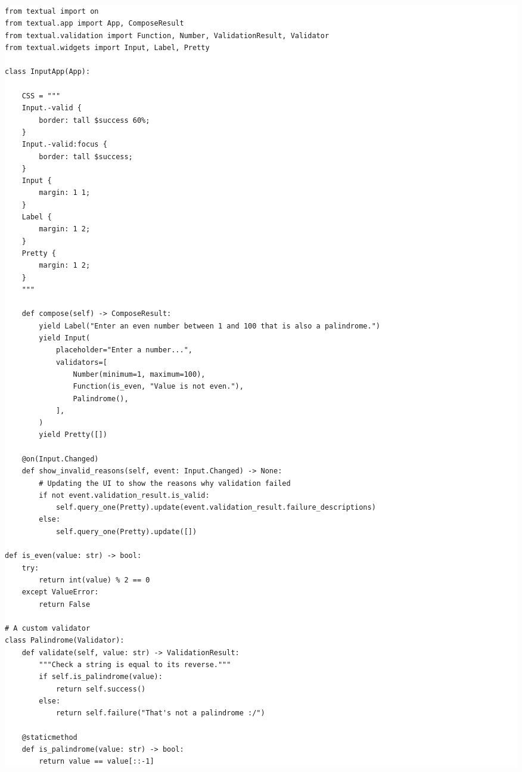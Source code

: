 ```
from textual import on
from textual.app import App, ComposeResult
from textual.validation import Function, Number, ValidationResult, Validator
from textual.widgets import Input, Label, Pretty

class InputApp(App):
    
    CSS = """
    Input.-valid {
        border: tall $success 60%;
    }
    Input.-valid:focus {
        border: tall $success;
    }
    Input {
        margin: 1 1;
    }
    Label {
        margin: 1 2;
    }
    Pretty {
        margin: 1 2;
    }
    """

    def compose(self) -> ComposeResult:
        yield Label("Enter an even number between 1 and 100 that is also a palindrome.")
        yield Input(
            placeholder="Enter a number...",
            validators=[
                Number(minimum=1, maximum=100),  
                Function(is_even, "Value is not even."),  
                Palindrome(),  
            ],
        )
        yield Pretty([])

    @on(Input.Changed)
    def show_invalid_reasons(self, event: Input.Changed) -> None:
        # Updating the UI to show the reasons why validation failed
        if not event.validation_result.is_valid:  
            self.query_one(Pretty).update(event.validation_result.failure_descriptions)
        else:
            self.query_one(Pretty).update([])

def is_even(value: str) -> bool:
    try:
        return int(value) % 2 == 0
    except ValueError:
        return False

# A custom validator
class Palindrome(Validator):  
    def validate(self, value: str) -> ValidationResult:
        """Check a string is equal to its reverse."""
        if self.is_palindrome(value):
            return self.success()
        else:
            return self.failure("That's not a palindrome :/")

    @staticmethod
    def is_palindrome(value: str) -> bool:
        return value == value[::-1]
```